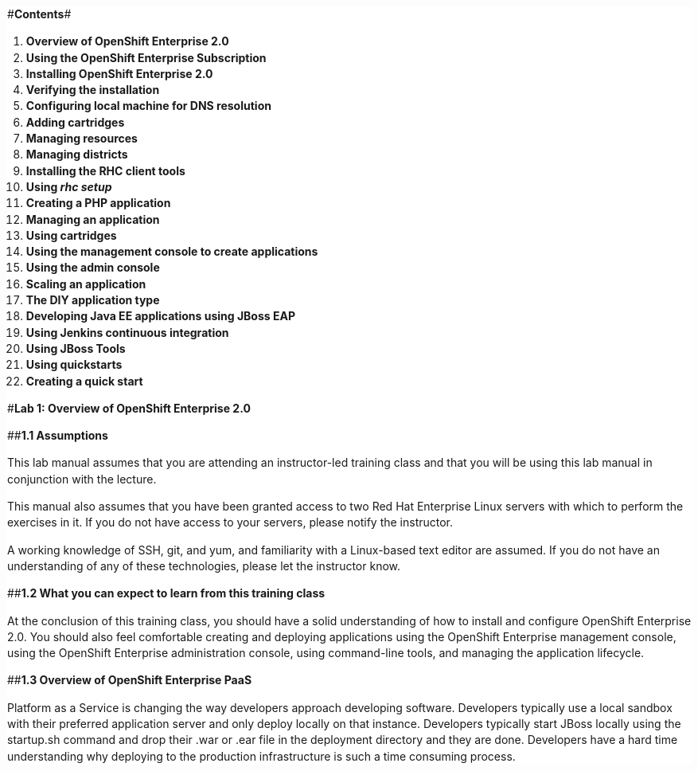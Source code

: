 #**Contents**#

1. **Overview of OpenShift Enterprise 2.0**
2. **Using the OpenShift Enterprise Subscription**
3. **Installing OpenShift Enterprise 2.0**
4. **Verifying the installation**
5. **Configuring local machine for DNS resolution**
6. **Adding cartridges**
7. **Managing resources**
8. **Managing districts**
9. **Installing the RHC client tools**
10. **Using *rhc setup***
11. **Creating a PHP application**
12. **Managing an application**
13. **Using cartridges**
14. **Using the management console to create applications**
15. **Using the admin console**
16. **Scaling an application**
17. **The DIY application type**
18. **Developing Java EE applications using JBoss EAP**
19. **Using Jenkins continuous integration**
20. **Using JBoss Tools**
21. **Using quickstarts**
22. **Creating a quick start**


#**Lab 1: Overview of OpenShift Enterprise 2.0**

##**1.1 Assumptions**

This lab manual assumes that you are attending an instructor-led training class and that you will be using this lab manual in conjunction with the lecture.  

This manual also assumes that you have been granted access to two Red Hat Enterprise Linux servers with which to perform the exercises in it.  If you do not have access to your servers, please notify the instructor.

A working knowledge of SSH, git, and yum, and familiarity with a Linux-based text editor are assumed.  If you do not have an understanding of any of these technologies, please let the instructor know.

##**1.2 What you can expect to learn from this training class**

At the conclusion of this training class, you should have a solid understanding of how to install and configure OpenShift Enterprise 2.0.  You should also feel comfortable creating and deploying applications using the OpenShift Enterprise management console, using the OpenShift Enterprise administration console, using command-line tools, and managing the application lifecycle.

##**1.3 Overview of OpenShift Enterprise PaaS**

Platform as a Service is changing the way developers approach developing software. Developers typically use a local sandbox with their preferred application server and only deploy locally on that instance. Developers typically start JBoss locally using the startup.sh command and drop their .war or .ear file in the deployment directory and they are done.  Developers have a hard time understanding why deploying to the production infrastructure is such a time consuming process.
